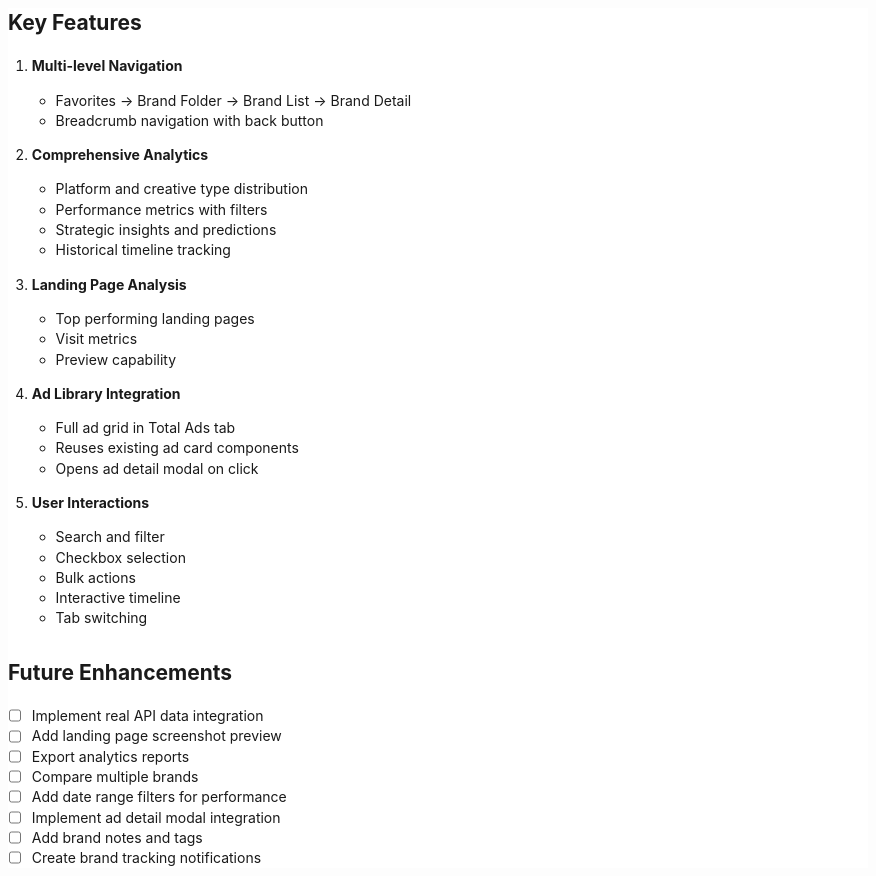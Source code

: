 ## Key Features

1. **Multi-level Navigation**
   - Favorites → Brand Folder → Brand List → Brand Detail
   - Breadcrumb navigation with back button

2. **Comprehensive Analytics**
   - Platform and creative type distribution
   - Performance metrics with filters
   - Strategic insights and predictions
   - Historical timeline tracking

3. **Landing Page Analysis**
   - Top performing landing pages
   - Visit metrics
   - Preview capability

4. **Ad Library Integration**
   - Full ad grid in Total Ads tab
   - Reuses existing ad card components
   - Opens ad detail modal on click

5. **User Interactions**
   - Search and filter
   - Checkbox selection
   - Bulk actions
   - Interactive timeline
   - Tab switching

## Future Enhancements
- [ ] Implement real API data integration
- [ ] Add landing page screenshot preview
- [ ] Export analytics reports
- [ ] Compare multiple brands
- [ ] Add date range filters for performance
- [ ] Implement ad detail modal integration
- [ ] Add brand notes and tags
- [ ] Create brand tracking notifications
